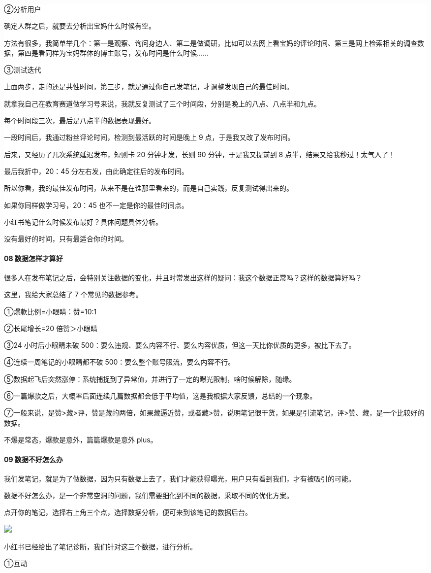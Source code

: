 ②分析用户 

确定人群之后，就要去分析出宝妈什么时候有空。 

方法有很多，我简单举几个：第一是观察、询问身边人、第二是做调研，比如可以去网上看宝妈的评论时间、第三是网上检索相关的调查数据，第四是看同样为宝妈群体的博主账号，发布时间是什么时候…… 

③测试迭代 

上面两步，走的还是共性时间，第三步，就是通过你自己发笔记，才调整发现自己的最佳时间。 

就拿我自己在教育赛道做学习号来说，我就反复测试了三个时间段，分别是晚上的八点、八点半和九点。 

每个时间段三次，最后是八点半的数据表现最好。 

一段时间后，我通过粉丝评论时间，检测到最活跃的时间是晚上 9 点，于是我又改了发布时间。 

后来，又经历了几次系统延迟发布，短则卡 20 分钟才发，长则 90 分钟，于是我又提前到 8 点半，结果又给我秒过！太气人了！ 

最后我折中，20：45 分左右发，由此确定往后的发布时间。 

所以你看，我的最佳发布时间，从来不是在谁那里看来的，而是自己实践，反复测试得出来的。 

如果你同样做学习号，20：45 也不一定是你的最佳时间点。 

小红书笔记什么时候发布最好？具体问题具体分析。 

没有最好的时间，只有最适合你的时间。 

#### 08 数据怎样才算好 

很多人在发布笔记之后，会特别关注数据的变化，并且时常发出这样的疑问：我这个数据正常吗？这样的数据算好吗？ 

这里，我给大家总结了 7 个常见的数据参考。 

①爆款比例=小眼睛：赞=10:1 

②长尾增长=20 倍赞＞小眼睛 

③24 小时后小眼睛未破 500：要么违规、要么内容不行、要么内容优质，但这一天比你优质的更多，被比下去了。 

④连续一周笔记的小眼睛都不破 500：要么整个账号限流，要么内容不行。 

⑤数据起飞后突然涨停：系统捕捉到了异常值，并进行了一定的曝光限制，啥时候解除，随缘。 

⑥一篇爆款之后，大概率后面连续几篇数据都会低于平均值，这是我根据大家反馈，总结的一个现象。 

⑦一般来说，是赞>藏>评，赞是藏的两倍，如果藏逼近赞，或者藏>赞，说明笔记很干货，如果是引流笔记，评>赞、藏，是一个比较好的数据。 

不爆是常态，爆款是意外，篇篇爆款是意外 plus。 

#### 09 数据不好怎么办 

我们发笔记，就是为了做数据，因为只有数据上去了，我们才能获得曝光，用户只有看到我们，才有被吸引的可能。 

数据不好怎么办，是一个非常空洞的问题，我们需要细化到不同的数据，采取不同的优化方案。 

点开你的笔记，选择右上角三个点，选择数据分析，便可来到该笔记的数据后台。 

![](img/3eb780d3cc9c0dab434b50d6bd0362af.png)  

小红书已经给出了笔记诊断，我们针对这三个数据，进行分析。 

①互动 
